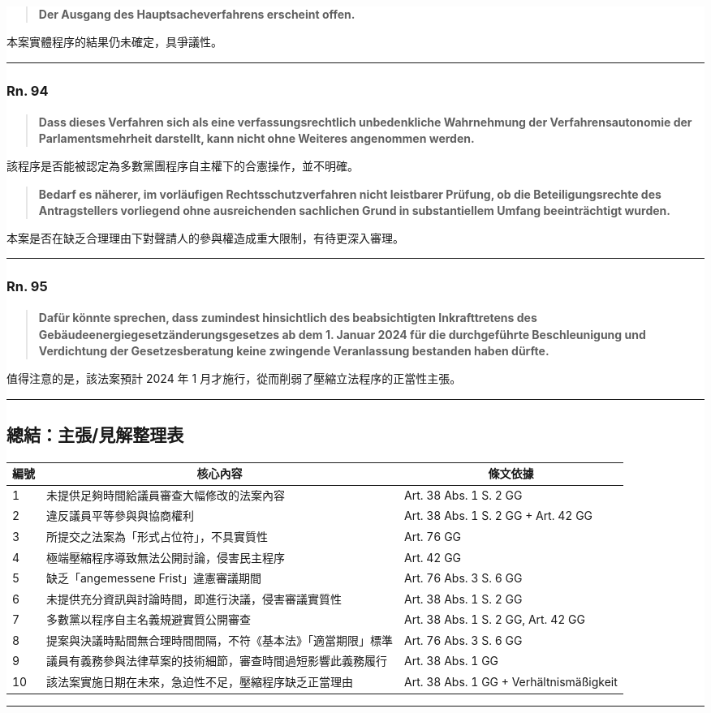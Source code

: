 > **Der Ausgang des Hauptsacheverfahrens erscheint offen.**


本案實體程序的結果仍未確定，具爭議性。

***

### **Rn. 94**

> **Dass dieses Verfahren sich als eine verfassungsrechtlich unbedenkliche Wahrnehmung der Verfahrensautonomie der Parlamentsmehrheit darstellt, kann nicht ohne Weiteres angenommen werden.**


該程序是否能被認定為多數黨團程序自主權下的合憲操作，並不明確。

> **Bedarf es näherer, im vorläufigen Rechtsschutzverfahren nicht leistbarer Prüfung, ob die Beteiligungsrechte des Antragstellers vorliegend ohne ausreichenden sachlichen Grund in substantiellem Umfang beeinträchtigt wurden.**


本案是否在缺乏合理理由下對聲請人的參與權造成重大限制，有待更深入審理。

***

### **Rn. 95**

> **Dafür könnte sprechen, dass zumindest hinsichtlich des beabsichtigten Inkrafttretens des Gebäudeenergiegesetzänderungsgesetzes ab dem 1. Januar 2024 für die durchgeführte Beschleunigung und Verdichtung der Gesetzesberatung keine zwingende Veranlassung bestanden haben dürfte.**


值得注意的是，該法案預計 2024 年 1 月才施行，從而削弱了壓縮立法程序的正當性主張。

***

## **總結：主張/見解整理表**

| 編號 | 核心內容 | 條文依據 |
|----------|-----------|-----------|
| 1 | 未提供足夠時間給議員審查大幅修改的法案內容 | Art. 38 Abs. 1 S. 2 GG |
| 2 | 違反議員平等參與與協商權利 | Art. 38 Abs. 1 S. 2 GG + Art. 42 GG |
| 3 | 所提交之法案為「形式占位符」，不具實質性 | Art. 76 GG |
| 4 | 極端壓縮程序導致無法公開討論，侵害民主程序 | Art. 42 GG |
| 5 | 缺乏「angemessene Frist」違憲審議期間 | Art. 76 Abs. 3 S. 6 GG |
| 6 | 未提供充分資訊與討論時間，即進行決議，侵害審議實質性 | Art. 38 Abs. 1 S. 2 GG |
| 7 | 多數黨以程序自主名義規避實質公開審查 | Art. 38 Abs. 1 S. 2 GG, Art. 42 GG |
| 8 | 提案與決議時點間無合理時間間隔，不符《基本法》「適當期限」標準 | Art. 76 Abs. 3 S. 6 GG |
| 9 | 議員有義務參與法律草案的技術細節，審查時間過短影響此義務履行 | Art. 38 Abs. 1 GG |
| 10 | 該法案實施日期在未來，急迫性不足，壓縮程序缺乏正當理由 | Art. 38 Abs. 1 GG + Verhältnismäßigkeit |

***
